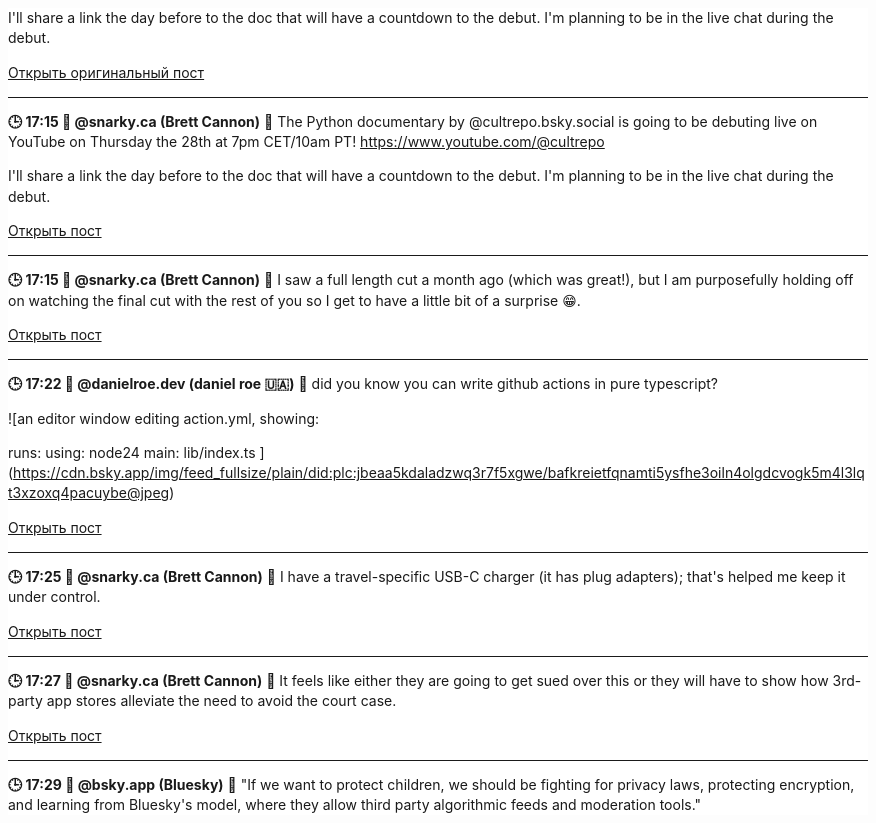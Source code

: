 I'll share a link the day before to the doc that will have a countdown to the debut. I'm planning to be in the live chat during the debut.

[Открыть оригинальный пост](https://bsky.app/profile/snarky.ca/post/3lxczde7hhs22)

----
**🕒 17:15 👤 @snarky.ca (Brett Cannon)**
💬 The Python documentary by @cultrepo.bsky.social is going to be debuting live on YouTube on Thursday the 28th at 7pm CET/10am PT! https://www.youtube.com/@cultrepo

I'll share a link the day before to the doc that will have a countdown to the debut. I'm planning to be in the live chat during the debut.

[Открыть пост](https://bsky.app/profile/snarky.ca/post/3lxczde7hhs22)

----
**🕒 17:15 👤 @snarky.ca (Brett Cannon)**
💬 I saw a full length cut a month ago (which was great!), but I am purposefully holding off on watching the final cut with the rest of you so I get to have a little bit of a surprise 😁.

[Открыть пост](https://bsky.app/profile/snarky.ca/post/3lxczdfaxqc22)

----
**🕒 17:22 👤 @danielroe.dev (daniel roe 🇺🇦)**
💬 did you know you can write github actions in pure typescript?

![an editor window editing action.yml, showing:

runs:
  using: node24
  main: lib/index.ts
](https://cdn.bsky.app/img/feed_fullsize/plain/did:plc:jbeaa5kdaladzwq3r7f5xgwe/bafkreietfqnamti5ysfhe3oiln4olgdcvogk5m4l3lqt3xzoxq4pacuybe@jpeg)

[Открыть пост](https://bsky.app/profile/danielroe.dev/post/3lxczp5apec2x)

----
**🕒 17:25 👤 @snarky.ca (Brett Cannon)**
💬 I have a travel-specific USB-C charger (it has plug adapters); that's helped me keep it under control.

[Открыть пост](https://bsky.app/profile/snarky.ca/post/3lxczuibp4222)

----
**🕒 17:27 👤 @snarky.ca (Brett Cannon)**
💬 It feels like either they are going to get sued over this or they will have to show how 3rd-party app stores alleviate the need to avoid the court case.

[Открыть пост](https://bsky.app/profile/snarky.ca/post/3lxczyrg4s222)

----
**🕒 17:29 👤 @bsky.app (Bluesky)**
💬 "If we want to protect children, we should be fighting for privacy laws, protecting encryption, and learning from Bluesky's model, where they allow third party algorithmic feeds and moderation tools."
